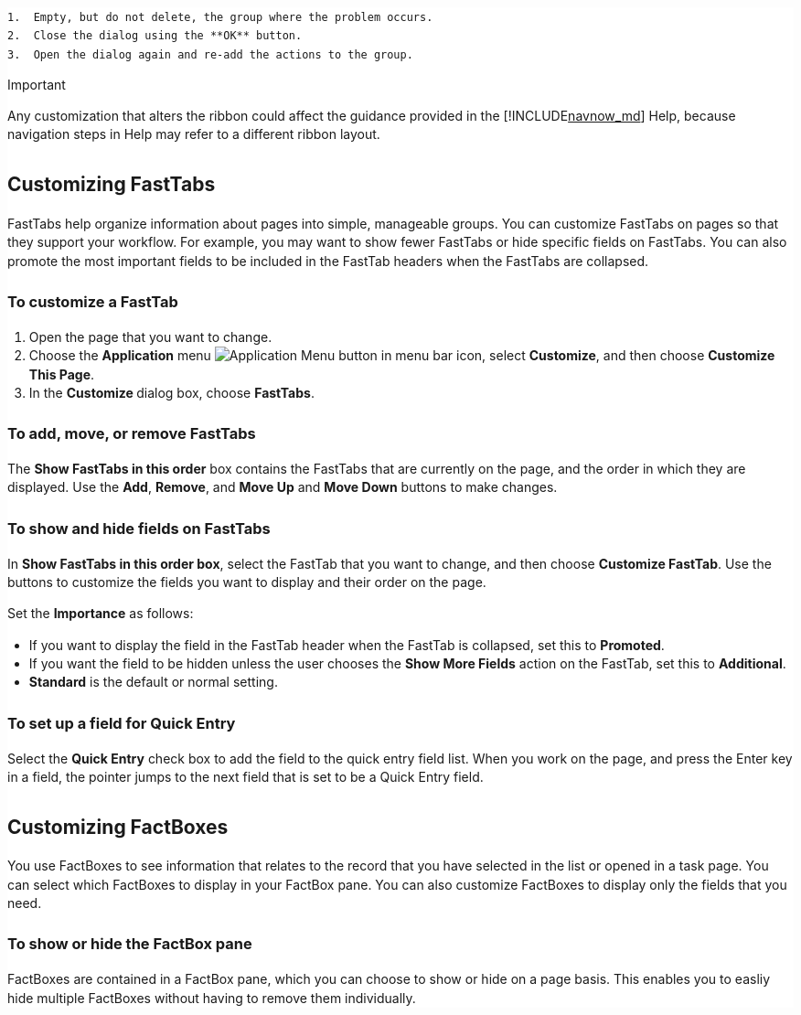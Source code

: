     1.  Empty, but do not delete, the group where the problem occurs.  
    2.  Close the dialog using the **OK** button.  
    3.  Open the dialog again and re-add the actions to the group.  

> [!IMPORTANT]  
>  Any customization that alters the ribbon could affect the guidance provided in the [!INCLUDE[navnow_md](includes/navnow_md.md)] Help, because navigation steps in Help may refer to a different ribbon layout.

## Customizing FastTabs
FastTabs help organize information about pages into simple, manageable groups. You can customize FastTabs on pages so that they support your workflow. For example, you may want to show fewer FastTabs or hide specific fields on FastTabs. You can also promote the most important fields to be included in the FastTab headers when the FastTabs are collapsed.  

### To customize a FastTab  

1.  Open the page that you want to change.
2.  Choose the **Application** menu ![Application Menu button in menu bar](media/applicationmenuicon.png "ApplicationMenuIcon") icon, select **Customize**, and then choose **Customize This Page**.  
3.  In the **Customize <Page Name>** dialog box, choose **FastTabs**.  

### To add, move, or remove FastTabs
The **Show FastTabs in this order** box contains the FastTabs that are currently on the page, and the order in which they are displayed. Use the **Add**, **Remove**, and **Move Up** and **Move Down** buttons to make changes.

### To show and hide fields on FastTabs
In **Show FastTabs in this order box**, select the FastTab that you want to change, and then choose **Customize FastTab**. Use the buttons to customize the fields you want to display and their order on the page.

Set the **Importance** as follows:
-   If you want to display the field in the FastTab header when the FastTab is collapsed, set this to **Promoted**.
- If you want the field to be hidden unless the user chooses the **Show More Fields** action on the FastTab, set this to **Additional**.
-   **Standard** is the default or normal setting.

### To set up a field for Quick Entry
Select the **Quick Entry** check box to add the field to the quick entry field list. When you work on the page, and press the Enter key in a field, the pointer jumps to the next field that is set to be a Quick Entry field.

## Customizing FactBoxes
You use FactBoxes to see information that relates to the record that you have selected in the list or opened in a task page. You can select which FactBoxes to display in your FactBox pane. You can also customize FactBoxes to display only the fields that you need.  

### To show or hide the FactBox pane
FactBoxes are contained in a FactBox pane, which you can choose to show or hide on a page basis. This enables you to easliy hide multiple FactBoxes without having to remove them individually.
